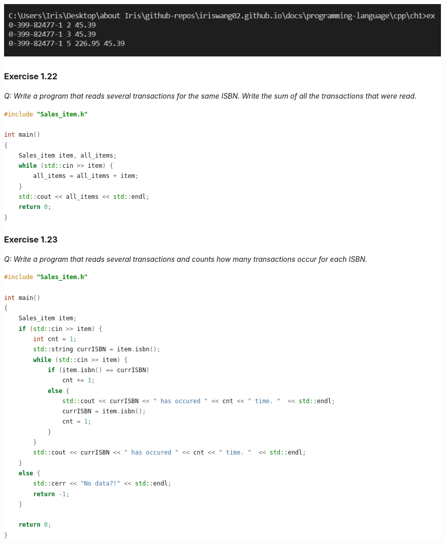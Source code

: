 ![ex1-21](./assets/ex1-21.png)



### Exercise 1.22

*Q: Write a program that reads several transactions for the same ISBN. Write the sum of all the transactions that were read.*

```c++
#include "Sales_item.h"

int main()
{
    Sales_item item, all_items;
    while (std::cin >> item) {
        all_items = all_items + item;
    }
    std::cout << all_items << std::endl;
    return 0;
}
```



### Exercise 1.23

*Q: Write a program that reads several transactions and counts how many transactions occur for each ISBN.*

```c++
#include "Sales_item.h"

int main()
{
    Sales_item item;
    if (std::cin >> item) {
        int cnt = 1;
        std::string currISBN = item.isbn();
        while (std::cin >> item) {
            if (item.isbn() == currISBN)
                cnt += 1;
            else {
                std::cout << currISBN << " has occured " << cnt << " time. "  << std::endl;
                currISBN = item.isbn();
                cnt = 1;
            }
        }
        std::cout << currISBN << " has occured " << cnt << " time. "  << std::endl;
    }
    else {
        std::cerr << "No data?!" << std::endl;
        return -1;
    }

    return 0;
}
```
